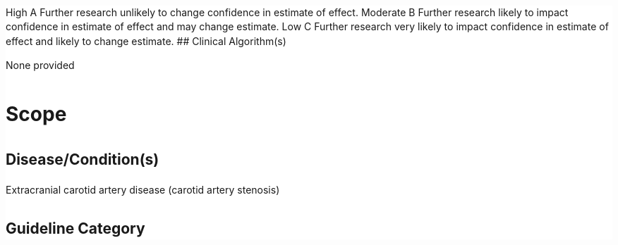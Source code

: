  <tbody>
  <tr>
   <td valign="top">
    High
   </td>
   <td class="Center" valign="top">
    A
   </td>
   <td valign="top">
    Further research unlikely to change confidence in estimate of effect.
   </td>
  </tr>
  <tr>
   <td valign="top">
    Moderate
   </td>
   <td class="Center" valign="top">
    B
   </td>
   <td valign="top">
    Further research likely to impact confidence in estimate of effect and may change estimate.
   </td>
  </tr>
  <tr>
   <td valign="top">
    Low
   </td>
   <td class="Center" valign="top">
    C
   </td>
   <td valign="top">
    Further research very likely to impact confidence in estimate of effect and likely to change estimate.
   </td>
  </tr>
 </tbody>
</table>## Clinical Algorithm(s)



None provided

# Scope

## Disease/Condition(s)



Extracranial carotid artery disease (carotid artery stenosis)

## Guideline Category
